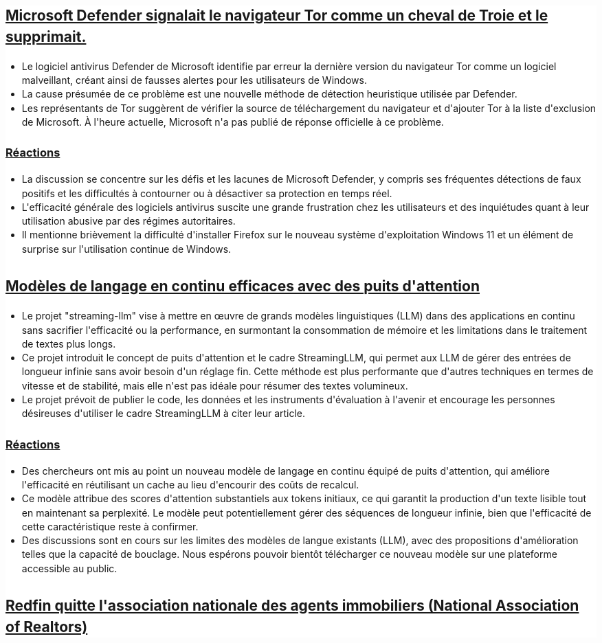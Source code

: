 ## [Microsoft Defender signalait le navigateur Tor comme un cheval de Troie et le supprimait.](https://deform.co/microsoft-defender-flags-tor-browser-as-a-trojan-and-removes-it-from-the-system/)

- Le logiciel antivirus Defender de Microsoft identifie par erreur la dernière version du navigateur Tor comme un logiciel malveillant, créant ainsi de fausses alertes pour les utilisateurs de Windows.
- La cause présumée de ce problème est une nouvelle méthode de détection heuristique utilisée par Defender.
- Les représentants de Tor suggèrent de vérifier la source de téléchargement du navigateur et d'ajouter Tor à la liste d'exclusion de Microsoft. À l'heure actuelle, Microsoft n'a pas publié de réponse officielle à ce problème.

### [Réactions](https://news.ycombinator.com/item?id=37740468)

- La discussion se concentre sur les défis et les lacunes de Microsoft Defender, y compris ses fréquentes détections de faux positifs et les difficultés à contourner ou à désactiver sa protection en temps réel.
- L'efficacité générale des logiciels antivirus suscite une grande frustration chez les utilisateurs et des inquiétudes quant à leur utilisation abusive par des régimes autoritaires.
- Il mentionne brièvement la difficulté d'installer Firefox sur le nouveau système d'exploitation Windows 11 et un élément de surprise sur l'utilisation continue de Windows.

## [Modèles de langage en continu efficaces avec des puits d'attention](https://github.com/mit-han-lab/streaming-llm)

- Le projet "streaming-llm" vise à mettre en œuvre de grands modèles linguistiques (LLM) dans des applications en continu sans sacrifier l'efficacité ou la performance, en surmontant la consommation de mémoire et les limitations dans le traitement de textes plus longs.
- Ce projet introduit le concept de puits d'attention et le cadre StreamingLLM, qui permet aux LLM de gérer des entrées de longueur infinie sans avoir besoin d'un réglage fin. Cette méthode est plus performante que d'autres techniques en termes de vitesse et de stabilité, mais elle n'est pas idéale pour résumer des textes volumineux.
- Le projet prévoit de publier le code, les données et les instruments d'évaluation à l'avenir et encourage les personnes désireuses d'utiliser le cadre StreamingLLM à citer leur article.

### [Réactions](https://news.ycombinator.com/item?id=37740932)

- Des chercheurs ont mis au point un nouveau modèle de langage en continu équipé de puits d'attention, qui améliore l'efficacité en réutilisant un cache au lieu d'encourir des coûts de recalcul.
- Ce modèle attribue des scores d'attention substantiels aux tokens initiaux, ce qui garantit la production d'un texte lisible tout en maintenant sa perplexité. Le modèle peut potentiellement gérer des séquences de longueur infinie, bien que l'efficacité de cette caractéristique reste à confirmer.
- Des discussions sont en cours sur les limites des modèles de langue existants (LLM), avec des propositions d'amélioration telles que la capacité de bouclage. Nous espérons pouvoir bientôt télécharger ce nouveau modèle sur une plateforme accessible au public.

## [Redfin quitte l'association nationale des agents immobiliers (National Association of Realtors)](https://www.redfin.com/news/redfin-is-leaving-nar/)
